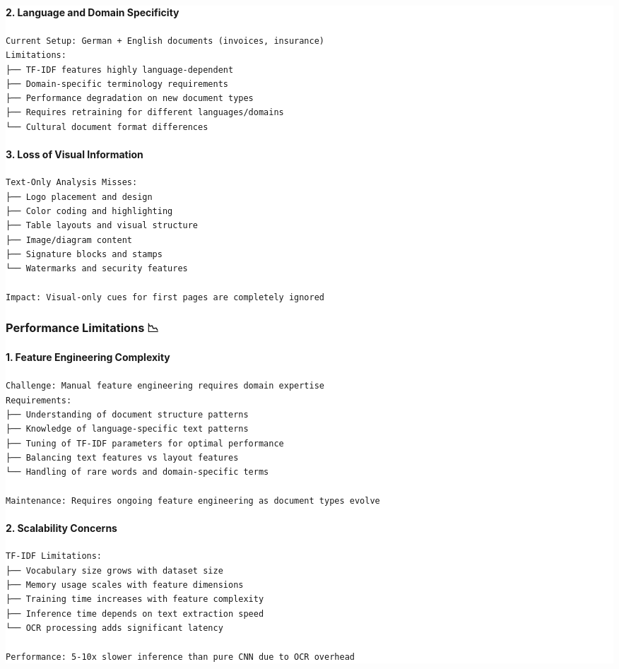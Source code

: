 #### 2. **Language and Domain Specificity**

```
Current Setup: German + English documents (invoices, insurance)
Limitations:
├── TF-IDF features highly language-dependent
├── Domain-specific terminology requirements
├── Performance degradation on new document types
├── Requires retraining for different languages/domains
└── Cultural document format differences
```

#### 3. **Loss of Visual Information**

```
Text-Only Analysis Misses:
├── Logo placement and design
├── Color coding and highlighting  
├── Table layouts and visual structure
├── Image/diagram content
├── Signature blocks and stamps
└── Watermarks and security features

Impact: Visual-only cues for first pages are completely ignored
```

### Performance Limitations 📉

#### 1. **Feature Engineering Complexity**

```
Challenge: Manual feature engineering requires domain expertise
Requirements:
├── Understanding of document structure patterns
├── Knowledge of language-specific text patterns
├── Tuning of TF-IDF parameters for optimal performance  
├── Balancing text features vs layout features
└── Handling of rare words and domain-specific terms

Maintenance: Requires ongoing feature engineering as document types evolve
```

#### 2. **Scalability Concerns**

```
TF-IDF Limitations:
├── Vocabulary size grows with dataset size
├── Memory usage scales with feature dimensions
├── Training time increases with feature complexity
├── Inference time depends on text extraction speed
└── OCR processing adds significant latency

Performance: 5-10x slower inference than pure CNN due to OCR overhead
```
